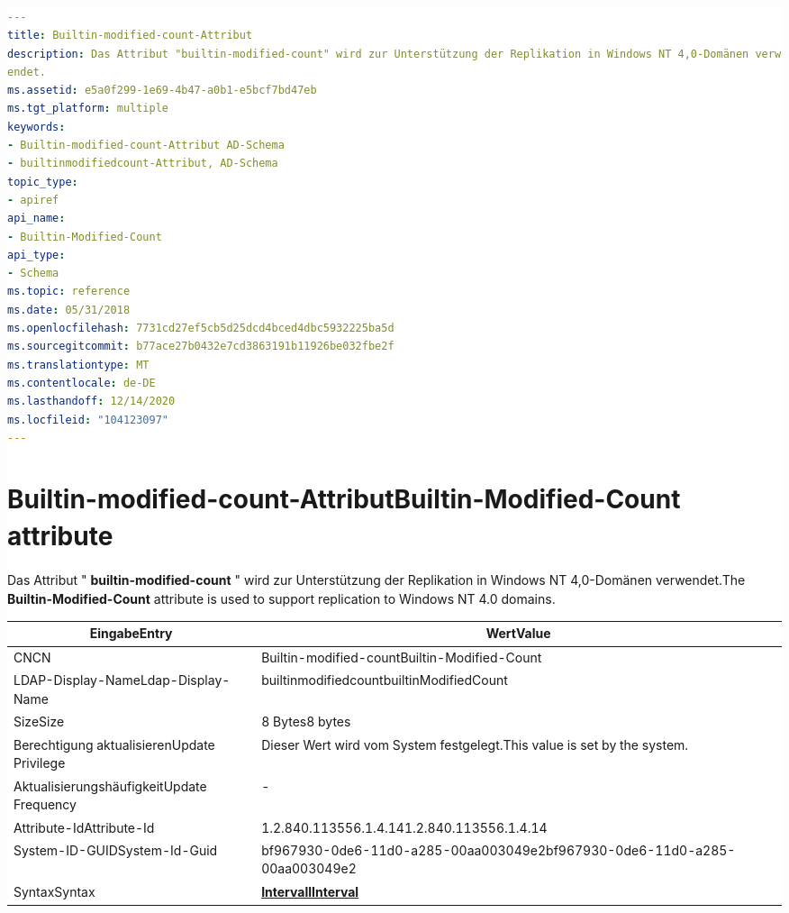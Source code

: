 ```yaml
---
title: Builtin-modified-count-Attribut
description: Das Attribut "builtin-modified-count" wird zur Unterstützung der Replikation in Windows NT 4,0-Domänen verwendet.
ms.assetid: e5a0f299-1e69-4b47-a0b1-e5bcf7bd47eb
ms.tgt_platform: multiple
keywords:
- Builtin-modified-count-Attribut AD-Schema
- builtinmodifiedcount-Attribut, AD-Schema
topic_type:
- apiref
api_name:
- Builtin-Modified-Count
api_type:
- Schema
ms.topic: reference
ms.date: 05/31/2018
ms.openlocfilehash: 7731cd27ef5cb5d25dcd4bced4dbc5932225ba5d
ms.sourcegitcommit: b77ace27b0432e7cd3863191b11926be032fbe2f
ms.translationtype: MT
ms.contentlocale: de-DE
ms.lasthandoff: 12/14/2020
ms.locfileid: "104123097"
---
```

# <a name="builtin-modified-count-attribute"></a><span data-ttu-id="8e705-105">Builtin-modified-count-Attribut</span><span class="sxs-lookup"><span data-stu-id="8e705-105">Builtin-Modified-Count attribute</span></span>

<span data-ttu-id="8e705-106">Das Attribut " **builtin-modified-count** " wird zur Unterstützung der Replikation in Windows NT 4,0-Domänen verwendet.</span><span class="sxs-lookup"><span data-stu-id="8e705-106">The **Builtin-Modified-Count** attribute is used to support replication to Windows NT 4.0 domains.</span></span>



| <span data-ttu-id="8e705-107">Eingabe</span><span class="sxs-lookup"><span data-stu-id="8e705-107">Entry</span></span> | <span data-ttu-id="8e705-108">Wert</span><span class="sxs-lookup"><span data-stu-id="8e705-108">Value</span></span> |
|-------------------|--------------------------------------|
| <span data-ttu-id="8e705-109">CN</span><span class="sxs-lookup"><span data-stu-id="8e705-109">CN</span></span>                | <span data-ttu-id="8e705-110">Builtin-modified-count</span><span class="sxs-lookup"><span data-stu-id="8e705-110">Builtin-Modified-Count</span></span>               |
| <span data-ttu-id="8e705-111">LDAP-Display-Name</span><span class="sxs-lookup"><span data-stu-id="8e705-111">Ldap-Display-Name</span></span> | <span data-ttu-id="8e705-112">builtinmodifiedcount</span><span class="sxs-lookup"><span data-stu-id="8e705-112">builtinModifiedCount</span></span>                 |
| <span data-ttu-id="8e705-113">Size</span><span class="sxs-lookup"><span data-stu-id="8e705-113">Size</span></span>              | <span data-ttu-id="8e705-114">8 Bytes</span><span class="sxs-lookup"><span data-stu-id="8e705-114">8 bytes</span></span>                              |
| <span data-ttu-id="8e705-115">Berechtigung aktualisieren</span><span class="sxs-lookup"><span data-stu-id="8e705-115">Update Privilege</span></span>  | <span data-ttu-id="8e705-116">Dieser Wert wird vom System festgelegt.</span><span class="sxs-lookup"><span data-stu-id="8e705-116">This value is set by the system.</span></span>     |
| <span data-ttu-id="8e705-117">Aktualisierungshäufigkeit</span><span class="sxs-lookup"><span data-stu-id="8e705-117">Update Frequency</span></span>  | \-                                   |
| <span data-ttu-id="8e705-118">Attribute-Id</span><span class="sxs-lookup"><span data-stu-id="8e705-118">Attribute-Id</span></span>      | <span data-ttu-id="8e705-119">1.2.840.113556.1.4.14</span><span class="sxs-lookup"><span data-stu-id="8e705-119">1.2.840.113556.1.4.14</span></span>                |
| <span data-ttu-id="8e705-120">System-ID-GUID</span><span class="sxs-lookup"><span data-stu-id="8e705-120">System-Id-Guid</span></span>    | <span data-ttu-id="8e705-121">bf967930-0de6-11d0-a285-00aa003049e2</span><span class="sxs-lookup"><span data-stu-id="8e705-121">bf967930-0de6-11d0-a285-00aa003049e2</span></span> |
| <span data-ttu-id="8e705-122">Syntax</span><span class="sxs-lookup"><span data-stu-id="8e705-122">Syntax</span></span>            | [<span data-ttu-id="8e705-123">**Intervall**</span><span class="sxs-lookup"><span data-stu-id="8e705-123">**Interval**</span></span>](s-interval.md)       |
